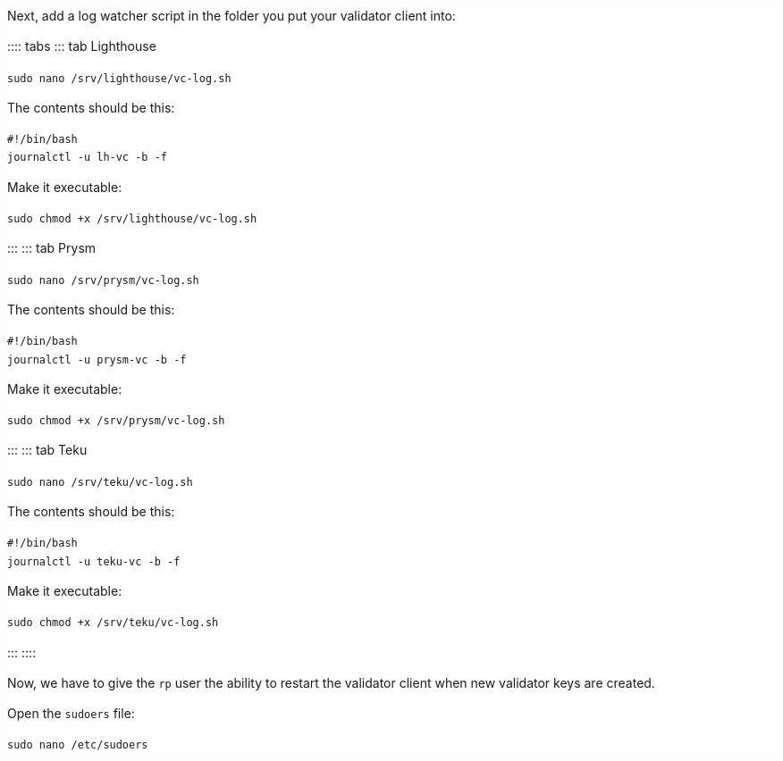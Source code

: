 Next, add a log watcher script in the folder you put your validator client into:

:::: tabs
::: tab Lighthouse
```shell
sudo nano /srv/lighthouse/vc-log.sh
```

The contents should be this:
```
#!/bin/bash
journalctl -u lh-vc -b -f
```

Make it executable:
```shell
sudo chmod +x /srv/lighthouse/vc-log.sh
```
:::
::: tab Prysm
```shell
sudo nano /srv/prysm/vc-log.sh
```

The contents should be this:
```
#!/bin/bash
journalctl -u prysm-vc -b -f
```

Make it executable:
```shell
sudo chmod +x /srv/prysm/vc-log.sh
```
:::
::: tab Teku
```shell
sudo nano /srv/teku/vc-log.sh
```

The contents should be this:
```
#!/bin/bash
journalctl -u teku-vc -b -f
```

Make it executable:
```shell
sudo chmod +x /srv/teku/vc-log.sh
```
:::
::::

Now, we have to give the `rp` user the ability to restart the validator client when new validator keys are created.

Open the `sudoers` file:
```shell
sudo nano /etc/sudoers
```
